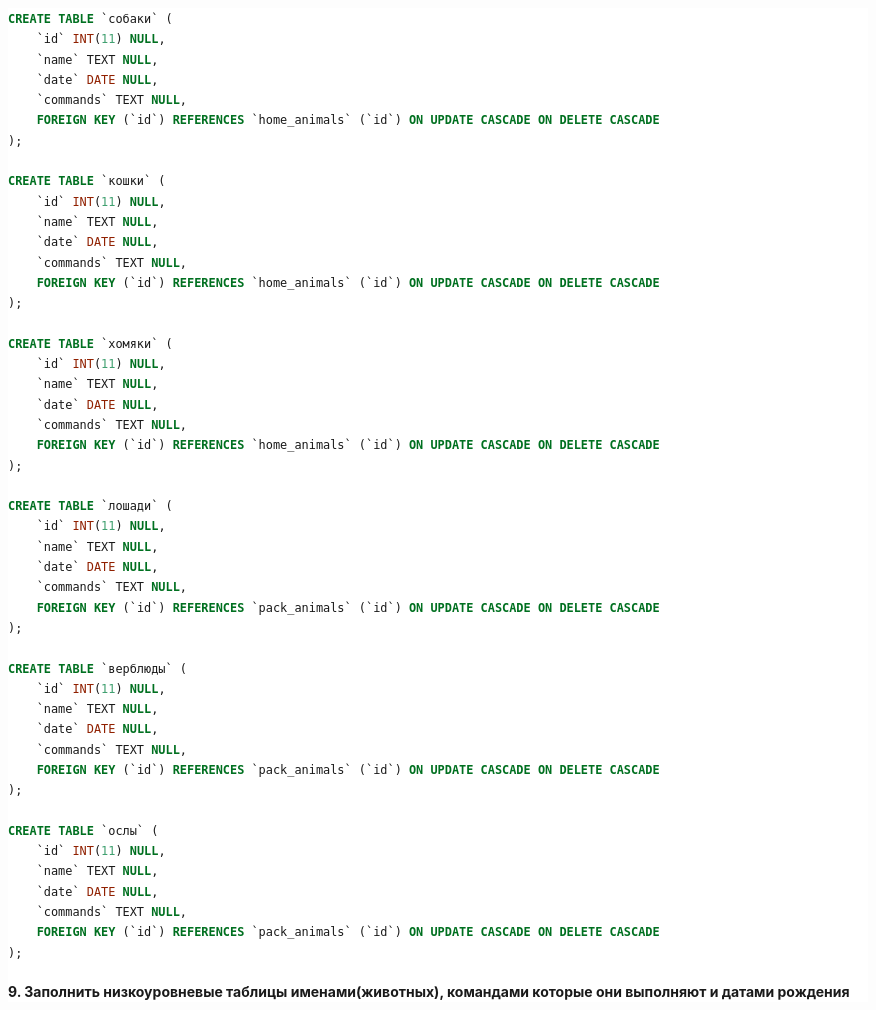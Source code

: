 ```sql
CREATE TABLE `собаки` (
	`id` INT(11) NULL,
	`name` TEXT NULL,
	`date` DATE NULL,
	`commands` TEXT NULL,
	FOREIGN KEY (`id`) REFERENCES `home_animals` (`id`) ON UPDATE CASCADE ON DELETE CASCADE
);

CREATE TABLE `кошки` (
	`id` INT(11) NULL,
	`name` TEXT NULL,
	`date` DATE NULL,
	`commands` TEXT NULL,
	FOREIGN KEY (`id`) REFERENCES `home_animals` (`id`) ON UPDATE CASCADE ON DELETE CASCADE
);

CREATE TABLE `хомяки` (
	`id` INT(11) NULL,
	`name` TEXT NULL,
	`date` DATE NULL,
	`commands` TEXT NULL,
	FOREIGN KEY (`id`) REFERENCES `home_animals` (`id`) ON UPDATE CASCADE ON DELETE CASCADE
);

CREATE TABLE `лошади` (
	`id` INT(11) NULL,
	`name` TEXT NULL,
	`date` DATE NULL,
	`commands` TEXT NULL,
	FOREIGN KEY (`id`) REFERENCES `pack_animals` (`id`) ON UPDATE CASCADE ON DELETE CASCADE
);

CREATE TABLE `верблюды` (
	`id` INT(11) NULL,
	`name` TEXT NULL,
	`date` DATE NULL,
	`commands` TEXT NULL,
	FOREIGN KEY (`id`) REFERENCES `pack_animals` (`id`) ON UPDATE CASCADE ON DELETE CASCADE
);

CREATE TABLE `ослы` (
	`id` INT(11) NULL,
	`name` TEXT NULL,
	`date` DATE NULL,
	`commands` TEXT NULL,
	FOREIGN KEY (`id`) REFERENCES `pack_animals` (`id`) ON UPDATE CASCADE ON DELETE CASCADE
);


```
#### 9. Заполнить низкоуровневые таблицы именами(животных), командами которые они выполняют и датами рождения
